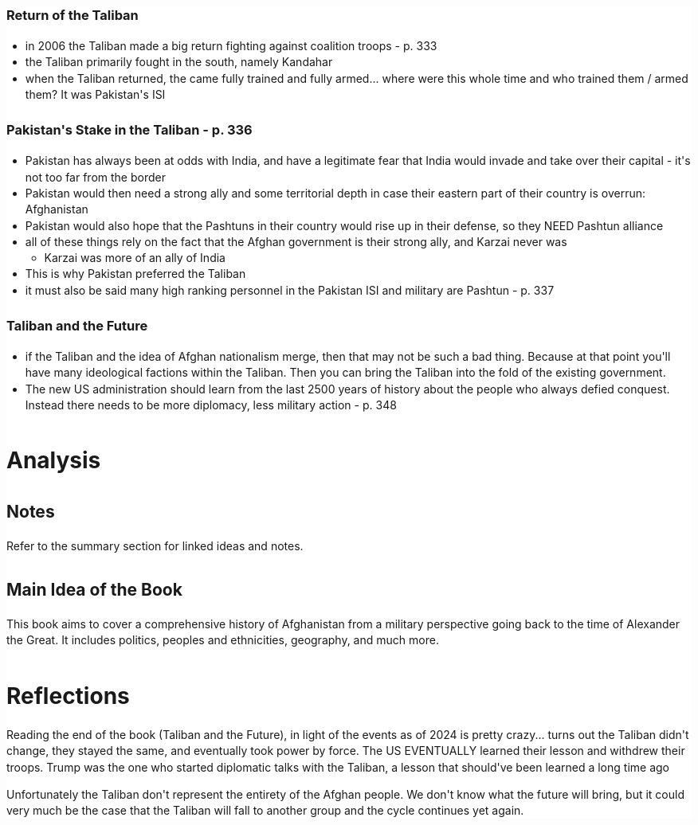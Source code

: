 ### Return of the Taliban
- in 2006 the Taliban made a big return fighting against coalition troops - p. 333
- the Taliban primarily fought in the south, namely Kandahar
- when the Taliban returned, the came fully trained and fully armed... where were this whole time and who trained them / armed them? It was Pakistan's ISI

### Pakistan's Stake in the Taliban - p. 336
- Pakistan has always been at odds with India, and have a legitimate fear that India would invade and take over their capital - it's not too far from the border
- Pakistan would then need a strong ally and some territorial depth in case their eastern part of their country is overrun: Afghanistan
- Pakistan would also hope that the Pashtuns in their country would rise up in their defense, so they NEED Pashtun alliance
- all of these things rely on the fact that the Afghan government is their strong ally, and Karzai never was
	- Karzai was more of an ally of India
- This is why Pakistan preferred the Taliban
- it must also be said many high ranking personnel in the Pakistan ISI and military are Pashtun - p. 337

### Taliban and the Future
- if the Taliban and the idea of Afghan nationalism merge, then that may not be such a bad thing. Because at that point you'll have many ideological factions within the Taliban. Then you can bring the Taliban into the fold of the existing government.
- The new US administration should learn from the last 2500 years of history about the people who always defied conquest. Instead there needs to be more diplomacy, less military action - p. 348


# Analysis
## Notes 
Refer to the summary section for linked ideas and notes.

## Main Idea of the Book
This book aims to cover a comprehensive history of Afghanistan from a military perspective going back to the time of Alexander the Great. It includes politics, peoples and ethnicities, geography, and much more.

# Reflections
Reading the end of the book (Taliban and the Future), in light of the events as of 2024 is pretty crazy... turns out the Taliban didn't change, they stayed the same, and eventually took power by force. The US EVENTUALLY learned their lesson and withdrew their troops. Trump was the one who started diplomatic talks with the Taliban, a lesson that should've been learned a long time ago

Unfortunately the Taliban don't represent the entirety of the Afghan people. We don't know what the future will bring, but it could very much be the case that the Taliban will fall to another group and the cycle continues yet again.
